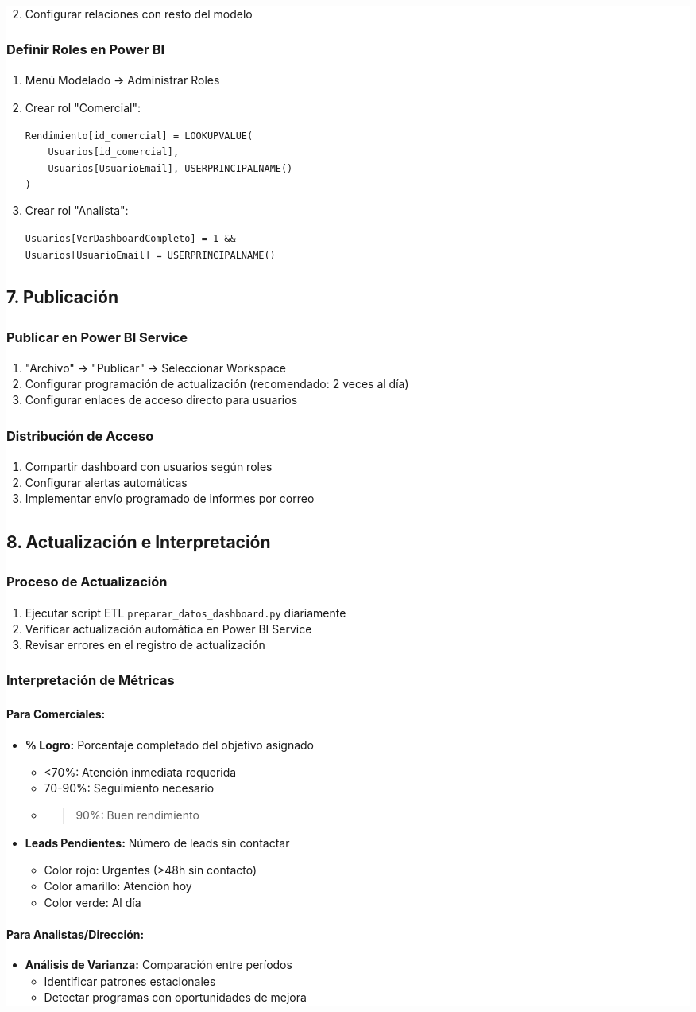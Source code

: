 2. Configurar relaciones con resto del modelo

### Definir Roles en Power BI
1. Menú Modelado → Administrar Roles
2. Crear rol "Comercial":
   ```
   Rendimiento[id_comercial] = LOOKUPVALUE(
       Usuarios[id_comercial],
       Usuarios[UsuarioEmail], USERPRINCIPALNAME()
   )
   ```

3. Crear rol "Analista":
   ```
   Usuarios[VerDashboardCompleto] = 1 && 
   Usuarios[UsuarioEmail] = USERPRINCIPALNAME()
   ```

## 7. Publicación

### Publicar en Power BI Service
1. "Archivo" → "Publicar" → Seleccionar Workspace
2. Configurar programación de actualización (recomendado: 2 veces al día)
3. Configurar enlaces de acceso directo para usuarios

### Distribución de Acceso
1. Compartir dashboard con usuarios según roles
2. Configurar alertas automáticas
3. Implementar envío programado de informes por correo

## 8. Actualización e Interpretación

### Proceso de Actualización
1. Ejecutar script ETL `preparar_datos_dashboard.py` diariamente
2. Verificar actualización automática en Power BI Service
3. Revisar errores en el registro de actualización

### Interpretación de Métricas

#### Para Comerciales:
- **% Logro:** Porcentaje completado del objetivo asignado
  - <70%: Atención inmediata requerida
  - 70-90%: Seguimiento necesario
  - >90%: Buen rendimiento

- **Leads Pendientes:** Número de leads sin contactar
  - Color rojo: Urgentes (>48h sin contacto)
  - Color amarillo: Atención hoy
  - Color verde: Al día

#### Para Analistas/Dirección:
- **Análisis de Varianza:** Comparación entre períodos
  - Identificar patrones estacionales
  - Detectar programas con oportunidades de mejora
